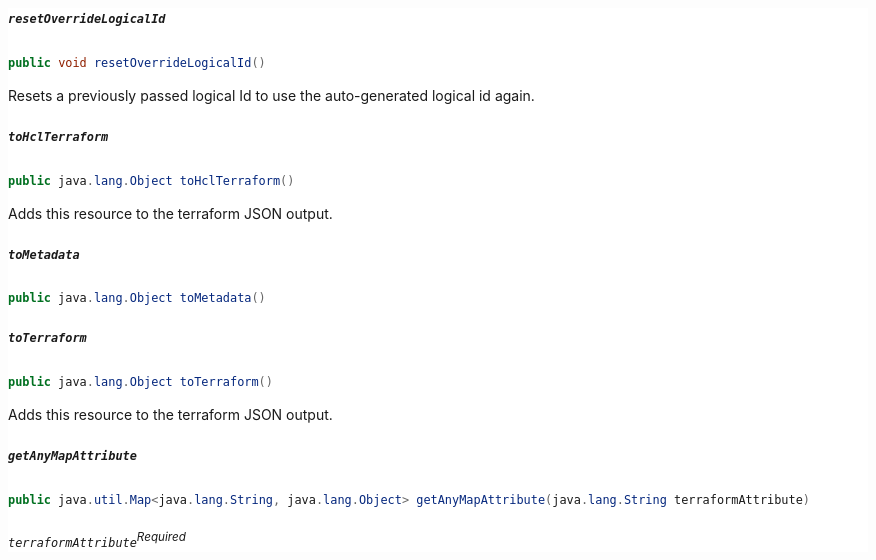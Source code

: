 
##### `resetOverrideLogicalId` <a name="resetOverrideLogicalId" id="@cdktf/provider-mongodbatlas.dataMongodbatlasFederatedSettingsOrgRoleMapping.DataMongodbatlasFederatedSettingsOrgRoleMapping.resetOverrideLogicalId"></a>

```java
public void resetOverrideLogicalId()
```

Resets a previously passed logical Id to use the auto-generated logical id again.

##### `toHclTerraform` <a name="toHclTerraform" id="@cdktf/provider-mongodbatlas.dataMongodbatlasFederatedSettingsOrgRoleMapping.DataMongodbatlasFederatedSettingsOrgRoleMapping.toHclTerraform"></a>

```java
public java.lang.Object toHclTerraform()
```

Adds this resource to the terraform JSON output.

##### `toMetadata` <a name="toMetadata" id="@cdktf/provider-mongodbatlas.dataMongodbatlasFederatedSettingsOrgRoleMapping.DataMongodbatlasFederatedSettingsOrgRoleMapping.toMetadata"></a>

```java
public java.lang.Object toMetadata()
```

##### `toTerraform` <a name="toTerraform" id="@cdktf/provider-mongodbatlas.dataMongodbatlasFederatedSettingsOrgRoleMapping.DataMongodbatlasFederatedSettingsOrgRoleMapping.toTerraform"></a>

```java
public java.lang.Object toTerraform()
```

Adds this resource to the terraform JSON output.

##### `getAnyMapAttribute` <a name="getAnyMapAttribute" id="@cdktf/provider-mongodbatlas.dataMongodbatlasFederatedSettingsOrgRoleMapping.DataMongodbatlasFederatedSettingsOrgRoleMapping.getAnyMapAttribute"></a>

```java
public java.util.Map<java.lang.String, java.lang.Object> getAnyMapAttribute(java.lang.String terraformAttribute)
```

###### `terraformAttribute`<sup>Required</sup> <a name="terraformAttribute" id="@cdktf/provider-mongodbatlas.dataMongodbatlasFederatedSettingsOrgRoleMapping.DataMongodbatlasFederatedSettingsOrgRoleMapping.getAnyMapAttribute.parameter.terraformAttribute"></a>
